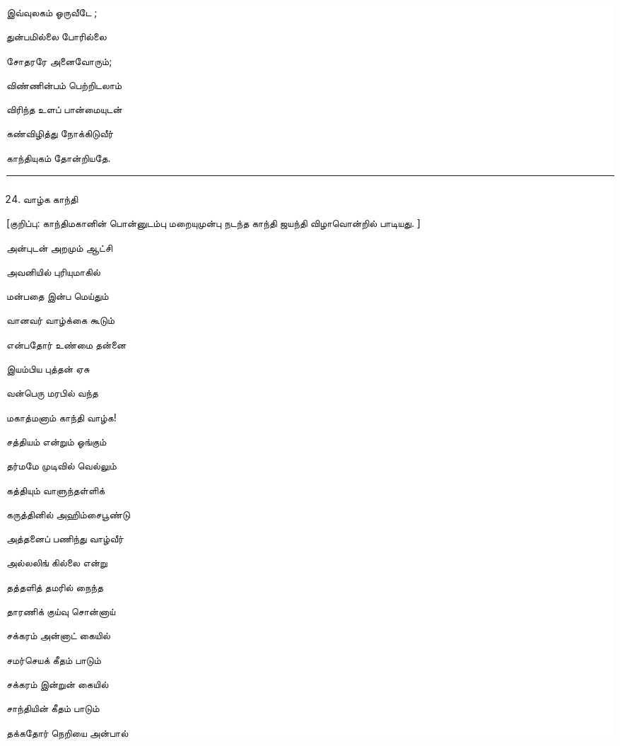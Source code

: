 இவ்வுலகம் ஓருவீடே ;  

துன்பமில்லை போரில்லை  

சோதரரே அனைவோரும்;  

விண்ணின்பம் பெற்றிடலாம்  

விரிந்த உளப் பான்மையுடன்  

கண்விழித்து நோக்கிடுவீர்  

காந்தியுகம் தோன்றியதே.  

---------------  

  

###

 24. வாழ்க காந்தி  

  

[குறிப்பு: காந்திமகானின் பொன்னுடம்பு மறையுமுன்பு நடந்த காந்தி ஜயந்தி விழாவொன்றில் பாடியது. ]  

அன்புடன் அறமும் ஆட்சி  

அவனியில் புரியுமாகில்  

மன்பதை இன்ப மெய்தும்  

வானவர் வாழ்க்கை கூடும்  

என்பதோர் உண்மை தன்னை  

இயம்பிய புத்தன் ஏசு  

வன்பெரு மரபில் வந்த  

மகாத்மனாம் காந்தி வாழ்க!  

சத்தியம் என்றும் ஓங்கும்  

தர்மமே முடிவில் வெல்லும்  

கத்தியும் வாளுந்தள்ளிக்  

கருத்தினில் அஹிம்சைபூண்டு  

அத்தனைப் பணிந்து வாழ்வீர்  

அல்லலிங் கில்லை என்று  

தத்தளித் தமரில் நைந்த  

தாரணிக் குய்வு சொன்னாய்  

சக்கரம் அன்னாட் கையில்  

சமர்செயக் கீதம் பாடும்  

சக்கரம் இன்றுன் கையில்  

சாந்தியின் கீதம் பாடும்  

தக்கதோர் நெறியை அன்பால்  
